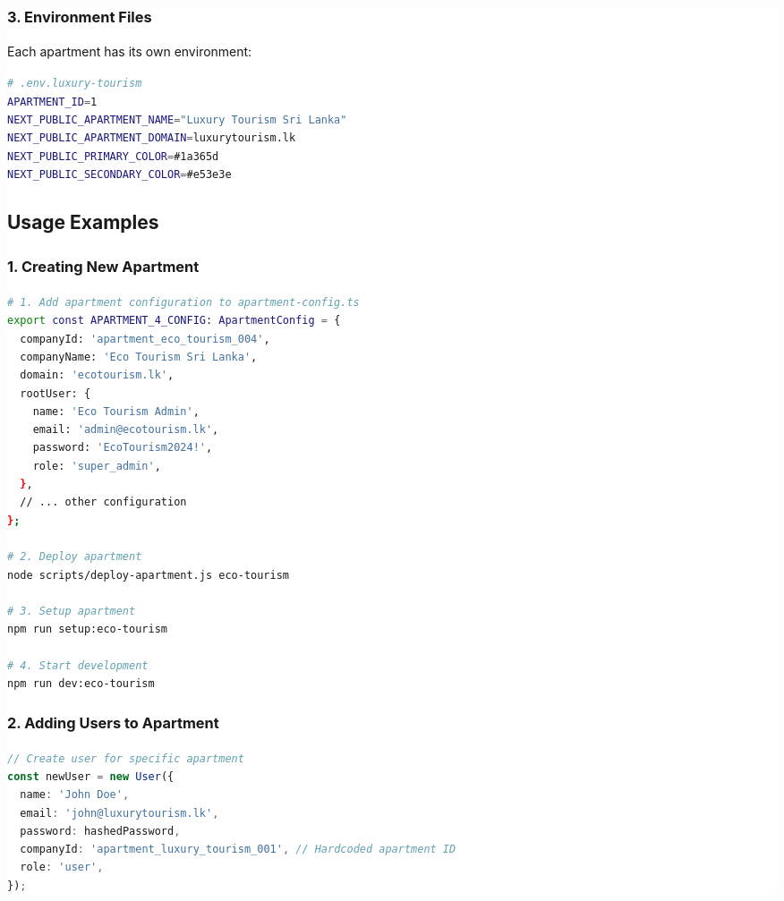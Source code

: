 ### 3. Environment Files

Each apartment has its own environment:

```bash
# .env.luxury-tourism
APARTMENT_ID=1
NEXT_PUBLIC_APARTMENT_NAME="Luxury Tourism Sri Lanka"
NEXT_PUBLIC_APARTMENT_DOMAIN=luxurytourism.lk
NEXT_PUBLIC_PRIMARY_COLOR=#1a365d
NEXT_PUBLIC_SECONDARY_COLOR=#e53e3e
```

## Usage Examples

### 1. Creating New Apartment

```bash
# 1. Add apartment configuration to apartment-config.ts
export const APARTMENT_4_CONFIG: ApartmentConfig = {
  companyId: 'apartment_eco_tourism_004',
  companyName: 'Eco Tourism Sri Lanka',
  domain: 'ecotourism.lk',
  rootUser: {
    name: 'Eco Tourism Admin',
    email: 'admin@ecotourism.lk',
    password: 'EcoTourism2024!',
    role: 'super_admin',
  },
  // ... other configuration
};

# 2. Deploy apartment
node scripts/deploy-apartment.js eco-tourism

# 3. Setup apartment
npm run setup:eco-tourism

# 4. Start development
npm run dev:eco-tourism
```

### 2. Adding Users to Apartment

```typescript
// Create user for specific apartment
const newUser = new User({
  name: 'John Doe',
  email: 'john@luxurytourism.lk',
  password: hashedPassword,
  companyId: 'apartment_luxury_tourism_001', // Hardcoded apartment ID
  role: 'user',
});
```

